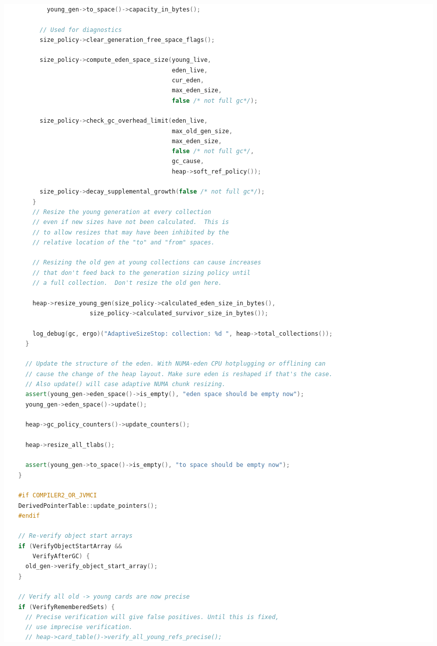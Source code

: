 ```cpp
            young_gen->to_space()->capacity_in_bytes();

          // Used for diagnostics
          size_policy->clear_generation_free_space_flags();

          size_policy->compute_eden_space_size(young_live,
                                               eden_live,
                                               cur_eden,
                                               max_eden_size,
                                               false /* not full gc*/);

          size_policy->check_gc_overhead_limit(eden_live,
                                               max_old_gen_size,
                                               max_eden_size,
                                               false /* not full gc*/,
                                               gc_cause,
                                               heap->soft_ref_policy());

          size_policy->decay_supplemental_growth(false /* not full gc*/);
        }
        // Resize the young generation at every collection
        // even if new sizes have not been calculated.  This is
        // to allow resizes that may have been inhibited by the
        // relative location of the "to" and "from" spaces.

        // Resizing the old gen at young collections can cause increases
        // that don't feed back to the generation sizing policy until
        // a full collection.  Don't resize the old gen here.

        heap->resize_young_gen(size_policy->calculated_eden_size_in_bytes(),
                        size_policy->calculated_survivor_size_in_bytes());

        log_debug(gc, ergo)("AdaptiveSizeStop: collection: %d ", heap->total_collections());
      }

      // Update the structure of the eden. With NUMA-eden CPU hotplugging or offlining can
      // cause the change of the heap layout. Make sure eden is reshaped if that's the case.
      // Also update() will case adaptive NUMA chunk resizing.
      assert(young_gen->eden_space()->is_empty(), "eden space should be empty now");
      young_gen->eden_space()->update();

      heap->gc_policy_counters()->update_counters();

      heap->resize_all_tlabs();

      assert(young_gen->to_space()->is_empty(), "to space should be empty now");
    }

    #if COMPILER2_OR_JVMCI
    DerivedPointerTable::update_pointers();
    #endif

    // Re-verify object start arrays
    if (VerifyObjectStartArray &&
        VerifyAfterGC) {
      old_gen->verify_object_start_array();
    }

    // Verify all old -> young cards are now precise
    if (VerifyRememberedSets) {
      // Precise verification will give false positives. Until this is fixed,
      // use imprecise verification.
      // heap->card_table()->verify_all_young_refs_precise();
```